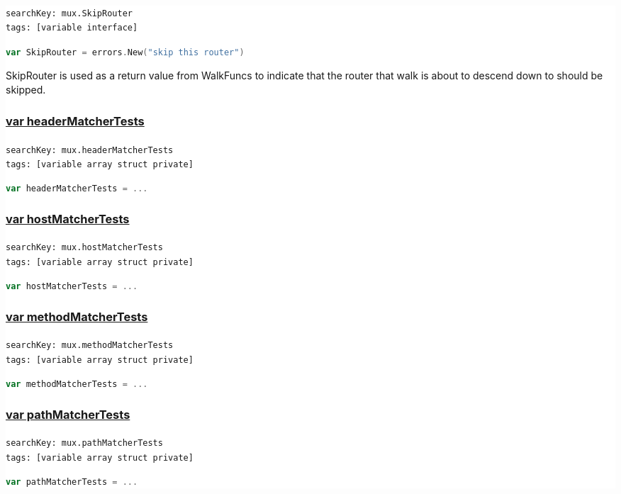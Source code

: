 ```
searchKey: mux.SkipRouter
tags: [variable interface]
```

```Go
var SkipRouter = errors.New("skip this router")
```

SkipRouter is used as a return value from WalkFuncs to indicate that the router that walk is about to descend down to should be skipped. 

### <a id="headerMatcherTests" href="#headerMatcherTests">var headerMatcherTests</a>

```
searchKey: mux.headerMatcherTests
tags: [variable array struct private]
```

```Go
var headerMatcherTests = ...
```

### <a id="hostMatcherTests" href="#hostMatcherTests">var hostMatcherTests</a>

```
searchKey: mux.hostMatcherTests
tags: [variable array struct private]
```

```Go
var hostMatcherTests = ...
```

### <a id="methodMatcherTests" href="#methodMatcherTests">var methodMatcherTests</a>

```
searchKey: mux.methodMatcherTests
tags: [variable array struct private]
```

```Go
var methodMatcherTests = ...
```

### <a id="pathMatcherTests" href="#pathMatcherTests">var pathMatcherTests</a>

```
searchKey: mux.pathMatcherTests
tags: [variable array struct private]
```

```Go
var pathMatcherTests = ...
```
